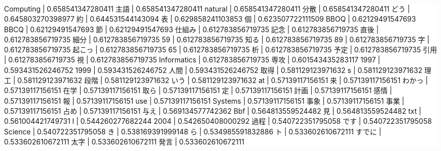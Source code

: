 Computing | 0.658541347280411
主語 | 0.658541347280411
natural | 0.658541347280411
分散 | 0.658541347280411
どう | 0.645803270398977
約 | 0.644531544143094
表 | 0.629858241103853
個 | 0.623507722111509
BBOQ | 0.62129491547693
BBCQ | 0.62129491547693
節 | 0.62129491547693
仕組み | 0.612783856719735
記念 | 0.612783856719735
直後 | 0.612783856719735
細分 | 0.612783856719735
59 | 0.612783856719735
知る | 0.612783856719735
89 | 0.612783856719735
字 | 0.612783856719735
起こっ | 0.612783856719735
65 | 0.612783856719735
析 | 0.612783856719735
予定 | 0.612783856719735
引用 | 0.612783856719735
視 | 0.612783856719735
Informatics | 0.612783856719735
専攻 | 0.601543435283117
1997 | 0.593431526246752
1999 | 0.593431526246752
人間 | 0.593431526246752
取得 | 0.581129123971632
s | 0.581129123971632
理工 | 0.581129123971632
段階 | 0.581129123971632
いう | 0.581129123971632
at | 0.57139117156151
来 | 0.57139117156151
わかっ | 0.57139117156151
在学 | 0.57139117156151
取ら | 0.57139117156151
定 | 0.57139117156151
計画 | 0.57139117156151
感情 | 0.57139117156151
報 | 0.57139117156151
use | 0.57139117156151
Systems | 0.57139117156151
事象 | 0.57139117156151
事業 | 0.57139117156151
占め | 0.57139117156151
与え | 0.569134577742362
Bbf | 0.564813559524482
見 | 0.564813559524482
txt | 0.561004421749731
I | 0.544260277682244
2004 | 0.542650408000292
過程 | 0.540722351795058
です | 0.540722351795058
Science | 0.540722351795058
き | 0.538169391999148
ら | 0.534985591832886
ト | 0.533602610672111
すでに | 0.533602610672111
太字 | 0.533602610672111
発言 | 0.533602610672111